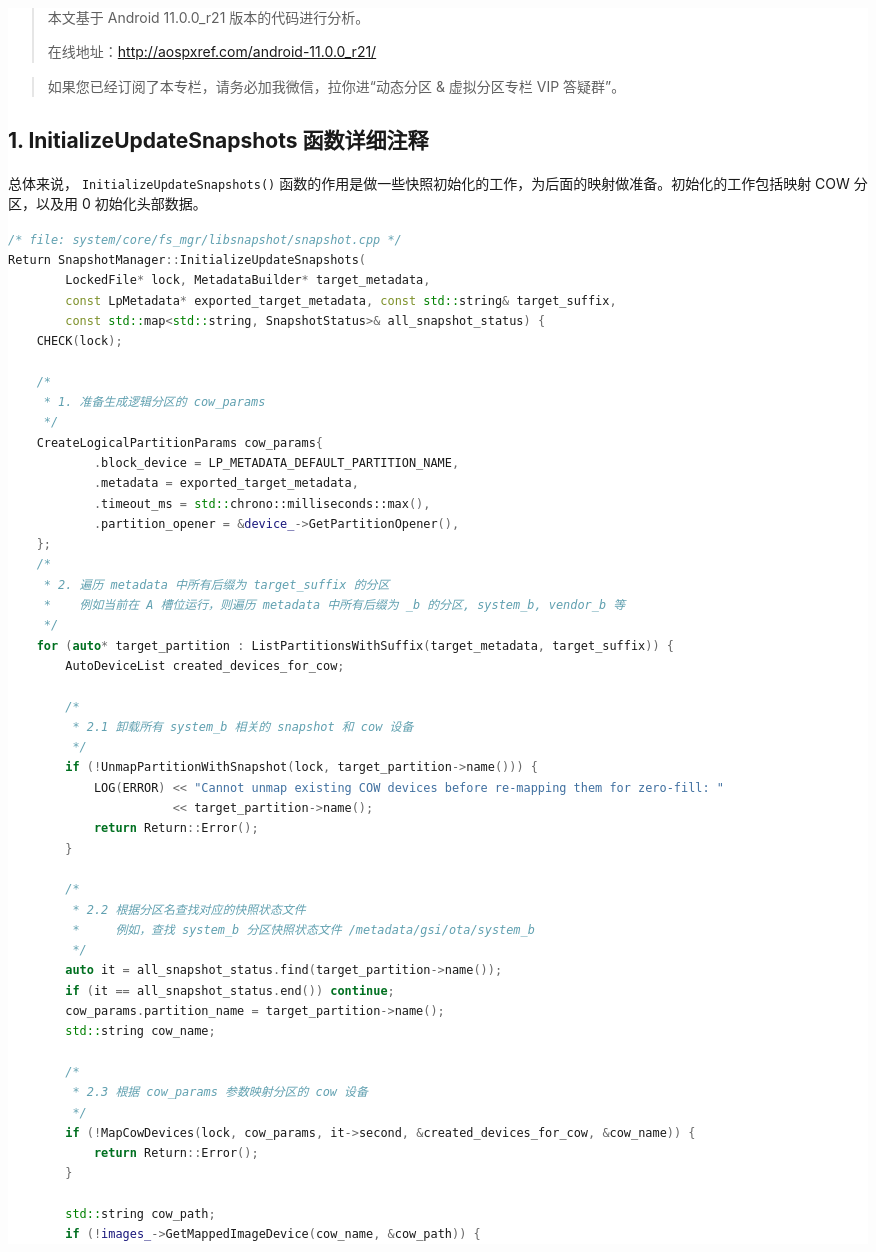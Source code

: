 

> 本文基于 Android 11.0.0_r21 版本的代码进行分析。
>
> 在线地址：http://aospxref.com/android-11.0.0_r21/

>  如果您已经订阅了本专栏，请务必加我微信，拉你进“动态分区 & 虚拟分区专栏 VIP 答疑群”。



## 1. InitializeUpdateSnapshots 函数详细注释

总体来说， `InitializeUpdateSnapshots()` 函数的作用是做一些快照初始化的工作，为后面的映射做准备。初始化的工作包括映射 COW 分区，以及用 0 初始化头部数据。

```c++
/* file: system/core/fs_mgr/libsnapshot/snapshot.cpp */
Return SnapshotManager::InitializeUpdateSnapshots(
        LockedFile* lock, MetadataBuilder* target_metadata,
        const LpMetadata* exported_target_metadata, const std::string& target_suffix,
        const std::map<std::string, SnapshotStatus>& all_snapshot_status) {
    CHECK(lock);

    /*
     * 1. 准备生成逻辑分区的 cow_params
     */
    CreateLogicalPartitionParams cow_params{
            .block_device = LP_METADATA_DEFAULT_PARTITION_NAME,
            .metadata = exported_target_metadata,
            .timeout_ms = std::chrono::milliseconds::max(),
            .partition_opener = &device_->GetPartitionOpener(),
    };
    /*
     * 2. 遍历 metadata 中所有后缀为 target_suffix 的分区
     *    例如当前在 A 槽位运行，则遍历 metadata 中所有后缀为 _b 的分区, system_b, vendor_b 等
     */
    for (auto* target_partition : ListPartitionsWithSuffix(target_metadata, target_suffix)) {
        AutoDeviceList created_devices_for_cow;

        /*
         * 2.1 卸载所有 system_b 相关的 snapshot 和 cow 设备
         */
        if (!UnmapPartitionWithSnapshot(lock, target_partition->name())) {
            LOG(ERROR) << "Cannot unmap existing COW devices before re-mapping them for zero-fill: "
                       << target_partition->name();
            return Return::Error();
        }

        /*
         * 2.2 根据分区名查找对应的快照状态文件
         *     例如，查找 system_b 分区快照状态文件 /metadata/gsi/ota/system_b
         */
        auto it = all_snapshot_status.find(target_partition->name());
        if (it == all_snapshot_status.end()) continue;
        cow_params.partition_name = target_partition->name();
        std::string cow_name;
      
        /*
         * 2.3 根据 cow_params 参数映射分区的 cow 设备
         */
        if (!MapCowDevices(lock, cow_params, it->second, &created_devices_for_cow, &cow_name)) {
            return Return::Error();
        }

        std::string cow_path;
        if (!images_->GetMappedImageDevice(cow_name, &cow_path)) {
```